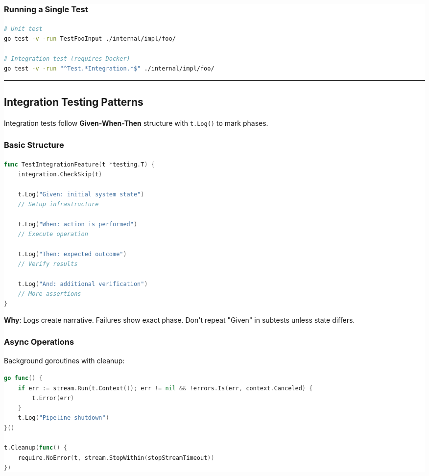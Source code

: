 ### Running a Single Test

```bash
# Unit test
go test -v -run TestFooInput ./internal/impl/foo/

# Integration test (requires Docker)
go test -v -run "^Test.*Integration.*$" ./internal/impl/foo/
```

---

## Integration Testing Patterns

Integration tests follow **Given-When-Then** structure with `t.Log()` to mark phases.

### Basic Structure

```go
func TestIntegrationFeature(t *testing.T) {
    integration.CheckSkip(t)
    
    t.Log("Given: initial system state")
    // Setup infrastructure
    
    t.Log("When: action is performed")
    // Execute operation
    
    t.Log("Then: expected outcome")
    // Verify results
    
    t.Log("And: additional verification")
    // More assertions
}
```

**Why**: Logs create narrative. Failures show exact phase. Don't repeat "Given" in subtests unless state differs.

### Async Operations

Background goroutines with cleanup:

```go
go func() {
    if err := stream.Run(t.Context()); err != nil && !errors.Is(err, context.Canceled) {
        t.Error(err)
    }
    t.Log("Pipeline shutdown")
}()

t.Cleanup(func() {
    require.NoError(t, stream.StopWithin(stopStreamTimeout))
})
```
